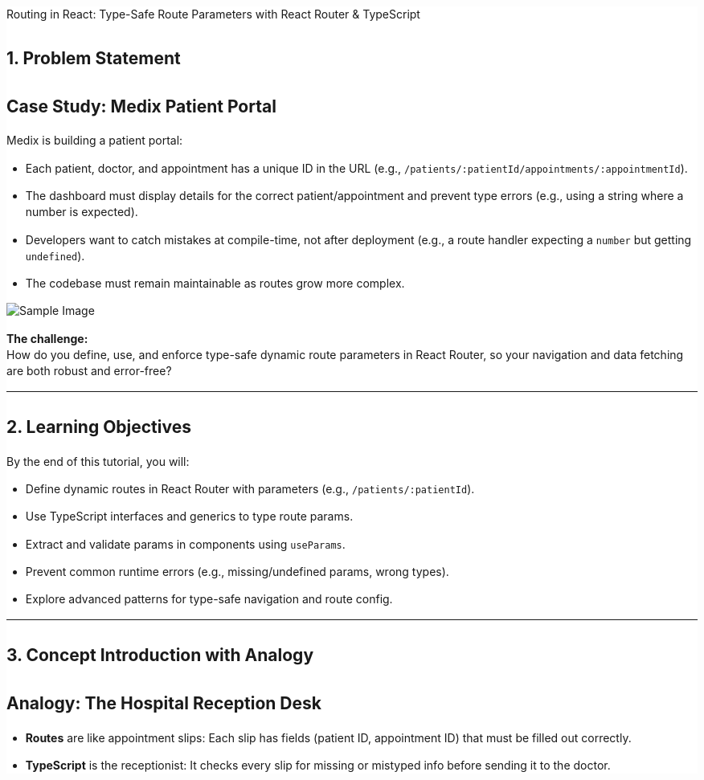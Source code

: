﻿Routing in React: Type-Safe Route Parameters with React Router & TypeScript

## 1. Problem Statement

## **Case Study: Medix Patient Portal**

Medix is building a patient portal:

-   Each patient, doctor, and appointment has a unique ID in the URL (e.g.,  `/patients/:patientId/appointments/:appointmentId`).
    
-   The dashboard must display details for the correct patient/appointment and prevent type errors (e.g., using a string where a number is expected).
    
-   Developers want to catch mistakes at compile-time, not after deployment (e.g., a route handler expecting a  `number`  but getting  `undefined`).
    
-   The codebase must remain maintainable as routes grow more complex.


  <img src="https://i.postimg.cc/QVG237XG/ract5.png" alt="Sample Image" width="400" />



**The challenge:**  
How do you define, use, and enforce type-safe dynamic route parameters in React Router, so your navigation and data fetching are both robust and error-free?

----------

## 2. Learning Objectives

By the end of this tutorial, you will:

-   Define dynamic routes in React Router with parameters (e.g.,  `/patients/:patientId`).
    
-   Use TypeScript interfaces and generics to type route params.
    
-   Extract and validate params in components using  `useParams`.
    
-   Prevent common runtime errors (e.g., missing/undefined params, wrong types).
    
-   Explore advanced patterns for type-safe navigation and route config.
    

----------

## 3. Concept Introduction with Analogy

## **Analogy: The Hospital Reception Desk**

-   **Routes**  are like appointment slips: Each slip has fields (patient ID, appointment ID) that must be filled out correctly.
    
-   **TypeScript**  is the receptionist: It checks every slip for missing or mistyped info before sending it to the doctor.
    